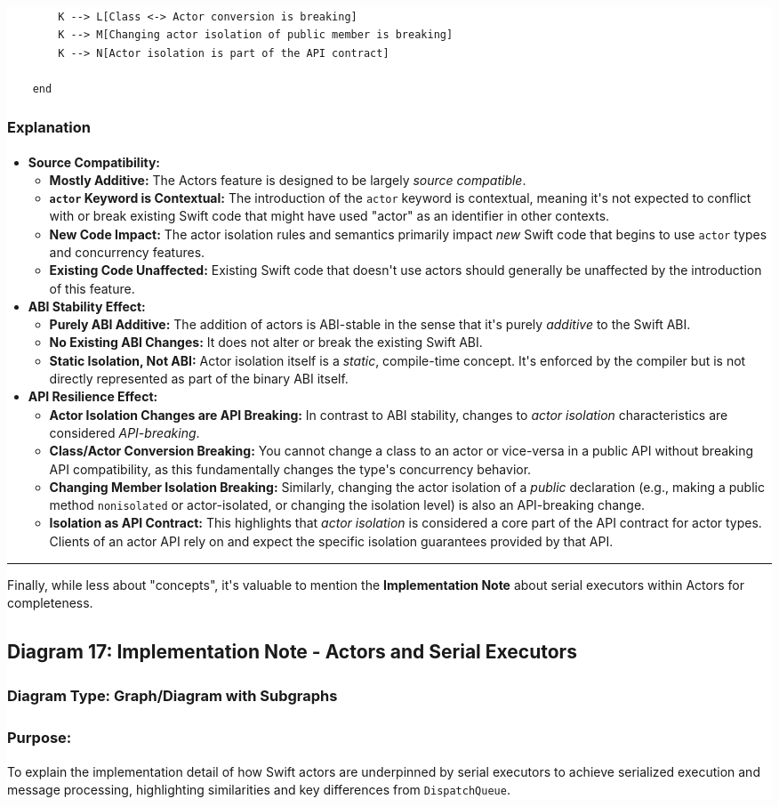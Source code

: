 ```mermaid
        K --> L[Class <-> Actor conversion is breaking]
        K --> M[Changing actor isolation of public member is breaking]
        K --> N[Actor isolation is part of the API contract]

    end
```

### Explanation

*   **Source Compatibility:**
    *   **Mostly Additive:** The Actors feature is designed to be largely *source compatible*.
    *   **`actor` Keyword is Contextual:** The introduction of the `actor` keyword is contextual, meaning it's not expected to conflict with or break existing Swift code that might have used "actor" as an identifier in other contexts.
    *   **New Code Impact:** The actor isolation rules and semantics primarily impact *new* Swift code that begins to use `actor` types and concurrency features.
    *   **Existing Code Unaffected:**  Existing Swift code that doesn't use actors should generally be unaffected by the introduction of this feature.
*   **ABI Stability Effect:**
    *   **Purely ABI Additive:** The addition of actors is ABI-stable in the sense that it's purely *additive* to the Swift ABI.
    *   **No Existing ABI Changes:**  It does not alter or break the existing Swift ABI.
    *   **Static Isolation, Not ABI:**  Actor isolation itself is a *static*, compile-time concept. It's enforced by the compiler but is not directly represented as part of the binary ABI itself.
*   **API Resilience Effect:**
    *   **Actor Isolation Changes are API Breaking:**  In contrast to ABI stability, changes to *actor isolation* characteristics are considered *API-breaking*.
    *   **Class/Actor Conversion Breaking:** You cannot change a class to an actor or vice-versa in a public API without breaking API compatibility, as this fundamentally changes the type's concurrency behavior.
    *   **Changing Member Isolation Breaking:** Similarly, changing the actor isolation of a *public* declaration (e.g., making a public method `nonisolated` or actor-isolated, or changing the isolation level) is also an API-breaking change.
    *   **Isolation as API Contract:**  This highlights that *actor isolation* is considered a core part of the API contract for actor types. Clients of an actor API rely on and expect the specific isolation guarantees provided by that API.

---

Finally, while less about "concepts", it's valuable to mention the **Implementation Note** about serial executors within Actors for completeness.


## Diagram 17: Implementation Note - Actors and Serial Executors

### Diagram Type: Graph/Diagram with Subgraphs

### Purpose:
To explain the implementation detail of how Swift actors are underpinned by serial executors to achieve serialized execution and message processing, highlighting similarities and key differences from `DispatchQueue`.
